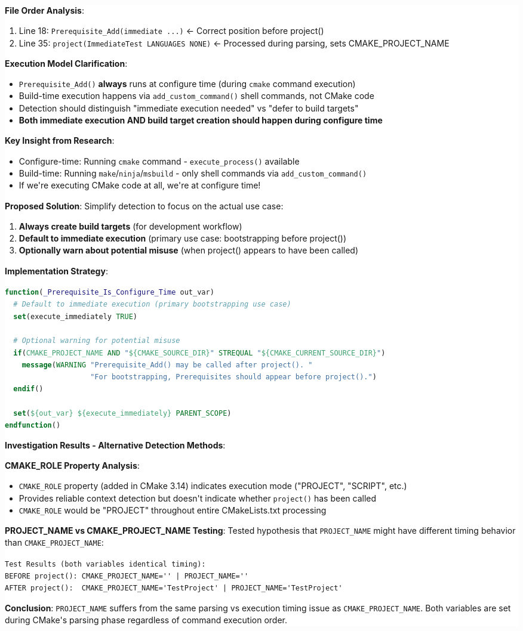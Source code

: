 **File Order Analysis**:
1. Line 18: `Prerequisite_Add(immediate ...)` ← Correct position before project()
2. Line 35: `project(ImmediateTest LANGUAGES NONE)` ← Processed during parsing, sets CMAKE_PROJECT_NAME

**Execution Model Clarification**:
- `Prerequisite_Add()` **always** runs at configure time (during `cmake` command execution)
- Build-time execution happens via `add_custom_command()` shell commands, not CMake code
- Detection should distinguish "immediate execution needed" vs "defer to build targets"
- **Both immediate execution AND build target creation should happen during configure time**

**Key Insight from Research**: 
- Configure-time: Running `cmake` command - `execute_process()` available
- Build-time: Running `make`/`ninja`/`msbuild` - only shell commands via `add_custom_command()`
- If we're executing CMake code at all, we're at configure time!

**Proposed Solution**: Simplify detection to focus on the actual use case:
1. **Always create build targets** (for development workflow)
2. **Default to immediate execution** (primary use case: bootstrapping before project())
3. **Optionally warn about potential misuse** (when project() appears to have been called)

**Implementation Strategy**:
```cmake
function(_Prerequisite_Is_Configure_Time out_var)
  # Default to immediate execution (primary bootstrapping use case)
  set(execute_immediately TRUE)
  
  # Optional warning for potential misuse
  if(CMAKE_PROJECT_NAME AND "${CMAKE_SOURCE_DIR}" STREQUAL "${CMAKE_CURRENT_SOURCE_DIR}")
    message(WARNING "Prerequisite_Add() may be called after project(). "
                    "For bootstrapping, Prerequisites should appear before project().")
  endif()
  
  set(${out_var} ${execute_immediately} PARENT_SCOPE)
endfunction()
```

**Investigation Results - Alternative Detection Methods**:

**CMAKE_ROLE Property Analysis**: 
- `CMAKE_ROLE` property (added in CMake 3.14) indicates execution mode ("PROJECT", "SCRIPT", etc.)
- Provides reliable context detection but doesn't indicate whether `project()` has been called
- `CMAKE_ROLE` would be "PROJECT" throughout entire CMakeLists.txt processing

**PROJECT_NAME vs CMAKE_PROJECT_NAME Testing**:
Tested hypothesis that `PROJECT_NAME` might have different timing behavior than `CMAKE_PROJECT_NAME`:

```
Test Results (both variables identical timing):
BEFORE project(): CMAKE_PROJECT_NAME='' | PROJECT_NAME=''
AFTER project():  CMAKE_PROJECT_NAME='TestProject' | PROJECT_NAME='TestProject'
```

**Conclusion**: `PROJECT_NAME` suffers from the same parsing vs execution timing issue as `CMAKE_PROJECT_NAME`. Both variables are set during CMake's parsing phase regardless of command execution order.
